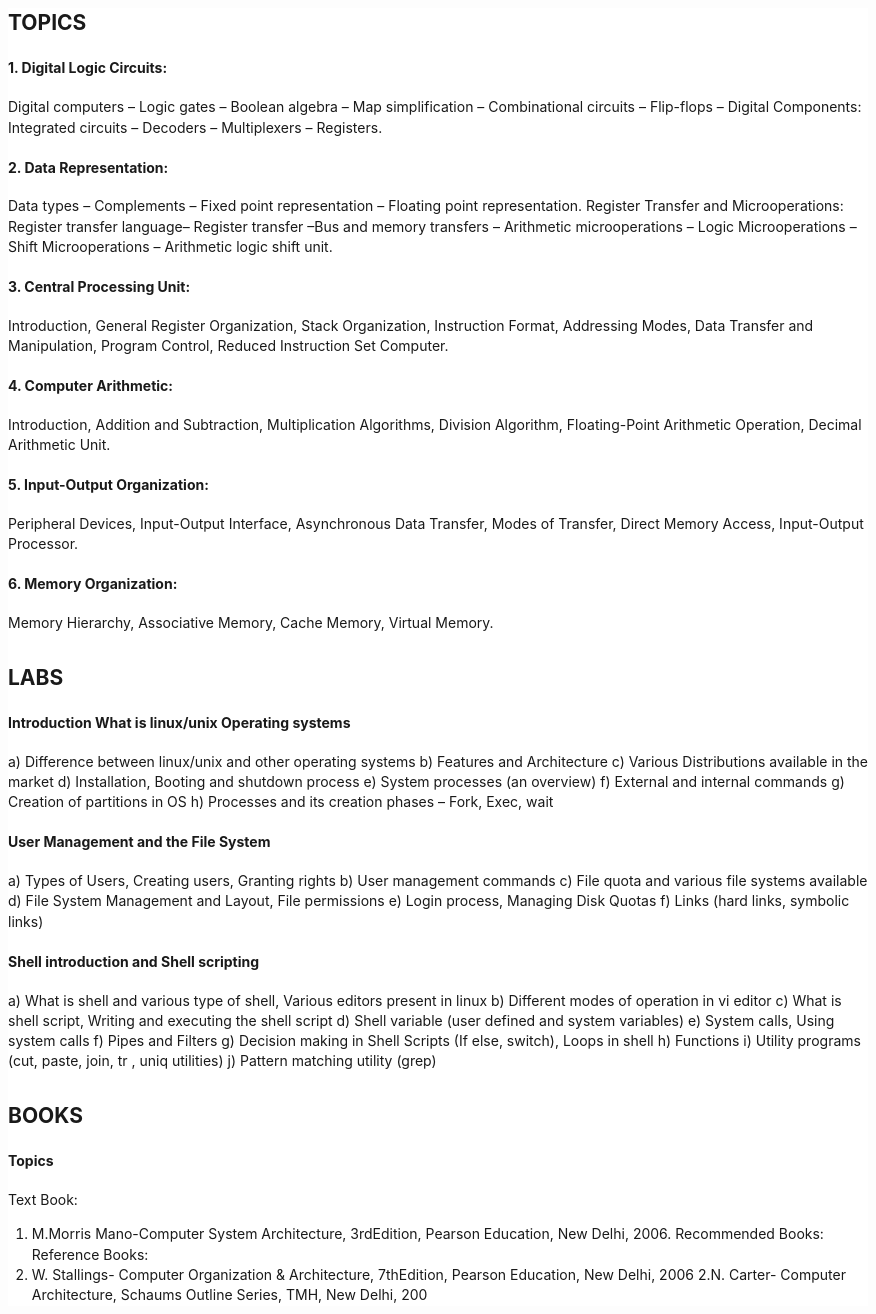 ## TOPICS
#### 1. Digital Logic Circuits:
Digital computers – Logic gates – Boolean algebra – Map simplification – Combinational circuits – Flip-flops – Digital Components: Integrated circuits – Decoders – Multiplexers – Registers.
#### 2. Data Representation: 
Data types – Complements – Fixed point representation – Floating point representation. Register Transfer and Microoperations: Register transfer language– Register transfer –Bus and memory transfers – Arithmetic microoperations – Logic Microoperations – Shift Microoperations – Arithmetic logic shift unit.
#### 3. Central Processing Unit: 
Introduction, General Register Organization, Stack Organization, Instruction Format, Addressing Modes, Data Transfer and Manipulation, Program Control, Reduced Instruction Set Computer.
#### 4. Computer Arithmetic: 
 Introduction, Addition and Subtraction, Multiplication Algorithms, Division Algorithm, Floating-Point Arithmetic Operation, Decimal Arithmetic Unit.
#### 5. Input-Output Organization:
Peripheral Devices, Input-Output Interface, Asynchronous Data Transfer, Modes of Transfer, Direct Memory Access, Input-Output Processor.
#### 6. Memory Organization:
Memory Hierarchy, Associative Memory, Cache Memory, Virtual Memory.

## LABS
#### Introduction What is linux/unix Operating systems 
a) Difference between linux/unix and other operating systems b) Features and Architecture c) Various Distributions available in the market d) Installation, Booting and shutdown process e) System processes (an overview) f) External and internal commands g) Creation of partitions in OS h) Processes and its creation phases – Fork, Exec, wait
#### User Management and the File System 
a) Types of Users, Creating users, Granting rights b) User management commands c) File quota and various file systems available d) File System Management and Layout, File permissions e) Login process, Managing Disk Quotas f) Links (hard links, symbolic links)
#### Shell introduction and Shell scripting 
a) What is shell and various type of shell, Various editors present in linux 
b) Different modes of operation in vi editor c) What is shell script, Writing and executing the shell script d) Shell variable (user defined and system variables) e) System calls, Using system calls f) Pipes and Filters g) Decision making in Shell Scripts (If else, switch), Loops in shell h) Functions i) Utility programs (cut, paste, join, tr , uniq utilities) j) Pattern matching utility (grep)

## BOOKS

#### Topics
Text Book: 
1. M.Morris Mano-Computer System Architecture, 3rdEdition, Pearson Education, New Delhi, 2006. Recommended Books:
 Reference Books: 
 1. W. Stallings- Computer Organization & Architecture, 7thEdition, Pearson Education, New Delhi, 2006 2.N. Carter- Computer Architecture, Schaums Outline Series, TMH, New Delhi, 200
